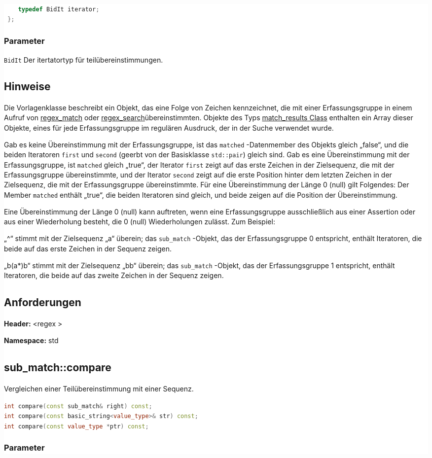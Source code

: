 ```cpp
    typedef BidIt iterator;
 };
```

### <a name="parameters"></a>Parameter

`BidIt` Der itertatortyp für teilübereinstimmungen.

## <a name="remarks"></a>Hinweise

Die Vorlagenklasse beschreibt ein Objekt, das eine Folge von Zeichen kennzeichnet, die mit einer Erfassungsgruppe in einem Aufruf von [regex_match](../standard-library/regex-functions.md#regex_match) oder [regex_search](../standard-library/regex-functions.md#regex_search)übereinstimmten. Objekte des Typs [match_results Class](../standard-library/match-results-class.md) enthalten ein Array dieser Objekte, eines für jede Erfassungsgruppe im regulären Ausdruck, der in der Suche verwendet wurde.

Gab es keine Übereinstimmung mit der Erfassungsgruppe, ist das `matched` -Datenmember des Objekts gleich „false“, und die beiden Iteratoren `first` und `second` (geerbt von der Basisklasse `std::pair`) gleich sind. Gab es eine Übereinstimmung mit der Erfassungsgruppe, ist `matched` gleich „true“, der Iterator `first` zeigt auf das erste Zeichen in der Zielsequenz, die mit der Erfassungsgruppe übereinstimmte, und der Iterator `second` zeigt auf die erste Position hinter dem letzten Zeichen in der Zielsequenz, die mit der Erfassungsgruppe übereinstimmte. Für eine Übereinstimmung der Länge 0 (null) gilt Folgendes: Der Member `matched` enthält „true“, die beiden Iteratoren sind gleich, und beide zeigen auf die Position der Übereinstimmung.

Eine Übereinstimmung der Länge 0 (null) kann auftreten, wenn eine Erfassungsgruppe ausschließlich aus einer Assertion oder aus einer Wiederholung besteht, die 0 (null) Wiederholungen zulässt. Zum Beispiel:

„^“ stimmt mit der Zielsequenz „a“ überein; das `sub_match` -Objekt, das der Erfassungsgruppe 0 entspricht, enthält Iteratoren, die beide auf das erste Zeichen in der Sequenz zeigen.

„b(a*)b“ stimmt mit der Zielsequenz „bb“ überein; das `sub_match` -Objekt, das der Erfassungsgruppe 1 entspricht, enthält Iteratoren, die beide auf das zweite Zeichen in der Sequenz zeigen.

## <a name="requirements"></a>Anforderungen

**Header:** \<regex >

**Namespace:** std

## <a name="compare"></a> sub_match::compare

Vergleichen einer Teilübereinstimmung mit einer Sequenz.

```cpp
int compare(const sub_match& right) const;
int compare(const basic_string<value_type>& str) const;
int compare(const value_type *ptr) const;
```

### <a name="parameters"></a>Parameter
